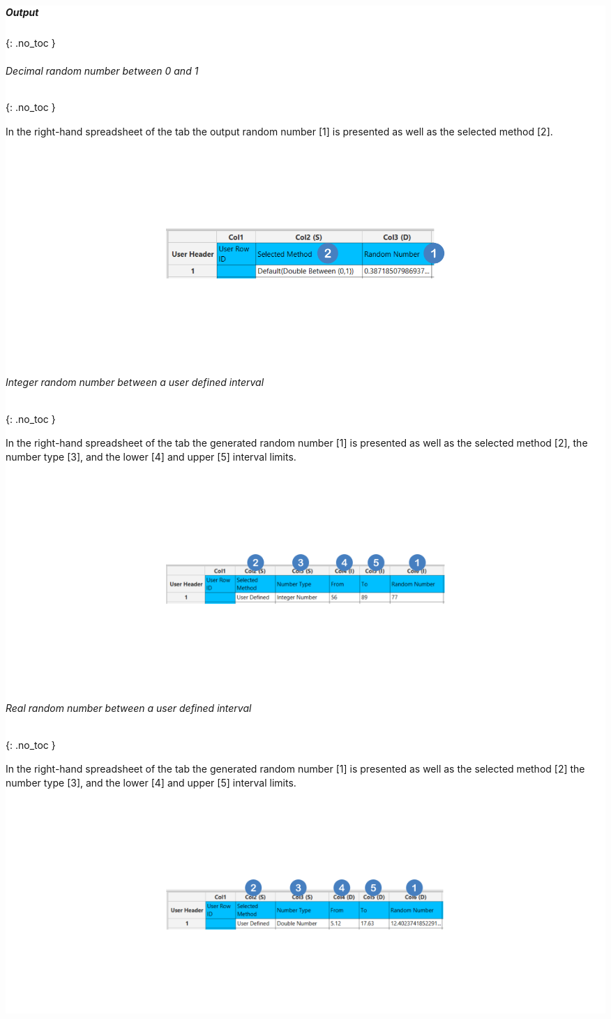 </div>

##### Output
{: .no_toc }

###### Decimal random number between 0 and 1
{: .no_toc }

In the right-hand spreadsheet of the tab the output random number [1] is presented as well as the selected method [2].

<div style="text-align: center;">
<img src="images/Random number/random-01-output.svg" alt="random-01-output" width="400" height="300" class="img-responsive">
</div>

###### Integer random number between a user defined interval
{: .no_toc }

In the right-hand spreadsheet of the tab the generated random number [1] is presented as well as the selected method [2], the number type [3], and the lower [4] and upper [5] interval limits.

<div style="text-align: center;">
<img src="images/Random number/random-integer-output.svg" alt="random-integer-output" width="400" height="300" class="img-responsive">
</div>

###### Real random number between a user defined interval
{: .no_toc }

In the right-hand spreadsheet of the tab the generated random number [1] is presented as well as the selected method [2] the number type [3], and the lower [4] and upper [5] interval limits.

<div style="text-align: center;">
<img src="images/Random number/random-real-output.svg" alt="random-real-output" width="400" height="300" class="img-responsive">
</div>
